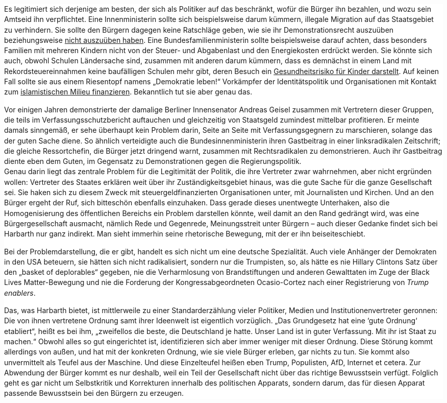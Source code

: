 Es legitimiert sich derjenige am besten, der sich als Politiker auf das beschränkt, wofür die Bürger ihn bezahlen, und wozu sein Amtseid ihn verpflichtet. Eine Innenministerin sollte sich beispielsweise darum kümmern, illegale Migration auf das Staatsgebiet zu verhindern. Sie sollte den Bürgern dagegen keine Ratschläge geben, wie sie ihr Demonstrationsrecht auszuüben beziehungsweise <a href="https://www.publicomag.com/2022/01/der-real-existierende-faeserismus-und-seine-anhaenger/">nicht auszuüben haben</a>. Eine Bundesfamilienministerin sollte beispielsweise darauf achten, dass besonders Familien mit mehreren Kindern nicht von der Steuer- und Abgabenlast und den Energiekosten erdrückt werden. Sie könnte sich auch, obwohl Schulen Ländersache sind, zusammen mit anderen darum kümmern, dass es demnächst in einem Land mit Rekordsteuereinnahmen keine baufälligen Schulen mehr gibt, deren Besuch ein <a href="https://www.morgenpost.de/bezirke/pankow/article236476259/Schuldrama-in-Pankow-Tunnel-schuetzen-Kinder-vor-Truemmern.html.">Gesundheitsrisiko für Kinder darstellt</a>. Auf keinen Fall sollte sie aus einem Riesentopf namens „Demokratie leben!“ Vorkämpfer der Identitätspolitik und Organisationen mit Kontakt zum <a href="https://www.publicomag.com/2022/07/publico-dossierdas-netzwerk-der-islam-propaganda-um-ferda-ataman/">islamistischen Milieu finanzieren</a>. Bekanntlich tut sie aber genau das.

Vor einigen Jahren demonstrierte der damalige Berliner Innensenator Andreas Geisel zusammen mit Vertretern dieser Gruppen, die teils im Verfassungsschutzbericht auftauchen und gleichzeitig von Staatsgeld zumindest mittelbar profitieren. Er meinte damals sinngemäß, er sehe überhaupt kein Problem darin, Seite an Seite mit Verfassungsgegnern zu marschieren, solange das der guten Sache diene. So ähnlich verteidigte auch die Bundesinnenministerin ihren Gastbeitrag in einer linksradikalen Zeitschrift; die gleiche Ressortchefin, die Bürger jetzt dringend warnt, zusammen mit Rechtsradikalen zu demonstrieren. Auch ihr Gastbeitrag diente eben dem Guten, im Gegensatz zu Demonstrationen gegen die Regierungspolitik.<br>
Genau darin liegt das zentrale Problem für die Legitimität der Politik, die ihre Vertreter zwar wahrnehmen, aber nicht ergründen wollen: Vertreter des Staates erklären weit über ihr Zuständigkeitsgebiet hinaus, was die gute Sache für die ganze Gesellschaft sei. Sie haken sich zu diesem Zweck mit steuergeldfinanzierten Organisationen unter, mit Journalisten und Kirchen. Und an den Bürger ergeht der Ruf, sich bitteschön ebenfalls einzuhaken. Dass gerade dieses unentwegte Unterhaken, also die Homogenisierung des öffentlichen Bereichs ein Problem darstellen könnte, weil damit an den Rand gedrängt wird, was eine Bürgergesellschaft ausmacht, nämlich Rede und Gegenrede, Meinungsstreit unter Bürgern – auch dieser Gedanke findet sich bei Harbarth nur ganz indirekt. Man sieht immerhin seine rhetorische Bewegung, mit der er ihn beiseiteschiebt.

Bei der Problemdarstellung, die er gibt, handelt es sich nicht um eine deutsche Spezialität. Auch viele Anhänger der Demokraten in den USA beteuern, sie hätten sich nicht radikalisiert, sondern nur die Trumpisten, so, als hätte es nie Hillary Clintons Satz über den „basket of deplorables“ gegeben, nie die Verharmlosung von Brandstiftungen und anderen Gewalttaten im Zuge der Black Lives Matter-Bewegung und nie die Forderung der Kongressabgeordneten Ocasio-Cortez nach einer Registrierung von _Trump enablers_.

Das, was Harbarth bietet, ist mittlerweile zu einer Standarderzählung vieler Politiker, Medien und Institutionenvertreter geronnen: Die von ihnen vertretene Ordnung samt ihrer Ideenwelt ist eigentlich vorzüglich. „Das Grundgesetz hat eine ‘gute Ordnung‘ etabliert“, heißt es bei ihm, „zweifellos die beste, die Deutschland je hatte. Unser Land ist in guter Verfassung. Mit ihr ist Staat zu machen.“ Obwohl alles so gut eingerichtet ist, identifizieren sich aber immer weniger mit dieser Ordnung. Diese Störung kommt allerdings von außen, und hat mit der konkreten Ordnung, wie sie viele Bürger erleben, gar nichts zu tun. Sie kommt also unvermittelt als Teufel aus der Maschine. Und diese Einzelteufel heißen eben Trump, Populisten, AfD, Internet et cetera. Zur Abwendung der Bürger kommt es nur deshalb, weil ein Teil der Gesellschaft nicht über das richtige Bewusstsein verfügt. Folglich geht es gar nicht um Selbstkritik und Korrekturen innerhalb des politischen Apparats, sondern darum, das für diesen Apparat passende Bewusstsein bei den Bürgern zu erzeugen.
